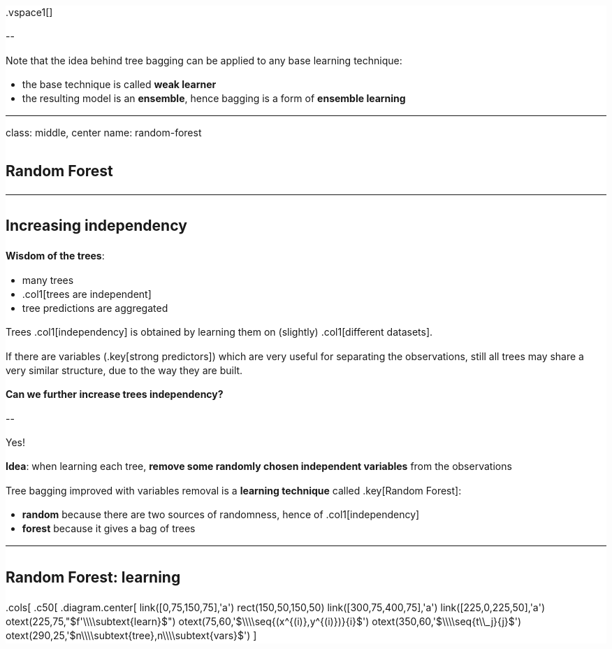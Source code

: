 .vspace1[]

--

Note that the idea behind tree bagging can be applied to any base learning technique:
- the base technique is called **weak learner**
- the resulting model is an **ensemble**, hence bagging is a form of **ensemble learning**


---

class: middle, center
name: random-forest

## Random Forest

---

## Increasing independency

**Wisdom of the trees**:

- many trees
- .col1[trees are independent]
- tree predictions are aggregated

Trees .col1[independency] is obtained by learning them on (slightly) .col1[different datasets].

If there are variables (.key[strong predictors]) which are very useful for separating the observations, still all trees may share a very similar structure, due to the way they are built.

**Can we further increase trees independency?**

--

Yes!

**Idea**: when learning each tree, **remove some randomly chosen independent variables** from the observations

Tree bagging improved with variables removal is a **learning technique** called .key[Random Forest]:
- **random** because there are two sources of randomness, hence of .col1[independency]
- **forest** because it gives a bag of trees

---

## Random Forest: learning

.cols[
.c50[
.diagram.center[
link([0,75,150,75],'a')
rect(150,50,150,50)
link([300,75,400,75],'a')
link([225,0,225,50],'a')
otext(225,75,"$f'\\\\subtext{learn}$")
otext(75,60,'$\\\\seq{(x^{(i)},y^{(i)})}{i}$')
otext(350,60,'$\\\\seq{t\\_j}{j}$')
otext(290,25,'$n\\\\subtext{tree},n\\\\subtext{vars}$')
]
